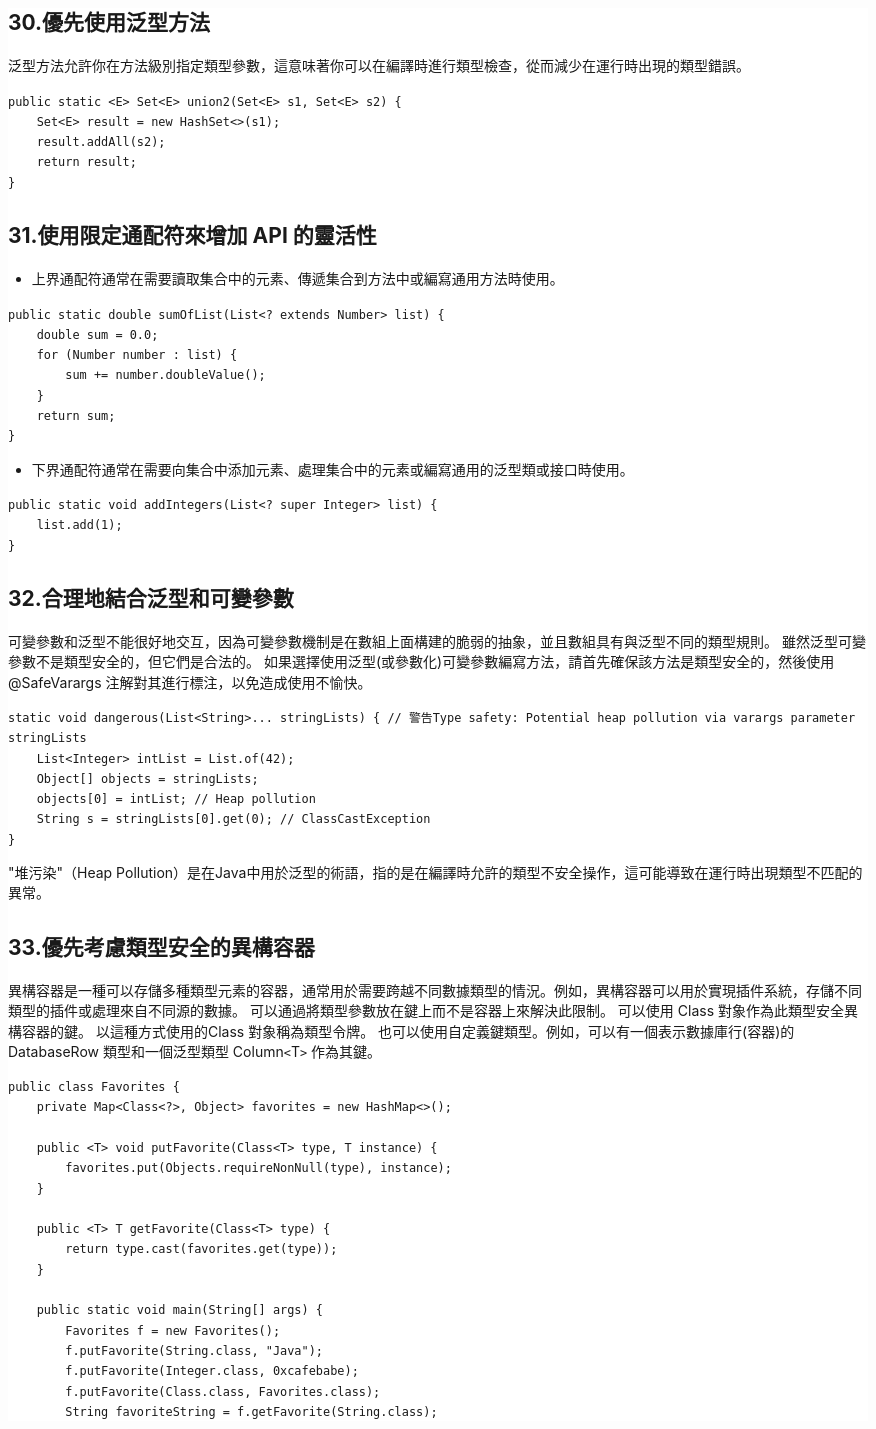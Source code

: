 ## 30.優先使用泛型方法
泛型方法允許你在方法級別指定類型參數，這意味著你可以在編譯時進行類型檢查，從而減少在運行時出現的類型錯誤。
```java=
public static <E> Set<E> union2(Set<E> s1, Set<E> s2) {
    Set<E> result = new HashSet<>(s1);
    result.addAll(s2);
    return result;
}
```
## 31.使用限定通配符來增加 API 的靈活性
* 上界通配符通常在需要讀取集合中的元素、傳遞集合到方法中或編寫通用方法時使用。
```java=
public static double sumOfList(List<? extends Number> list) {
    double sum = 0.0;
    for (Number number : list) {
        sum += number.doubleValue();
    }
    return sum;
}
```
* 下界通配符通常在需要向集合中添加元素、處理集合中的元素或編寫通用的泛型類或接口時使用。
```java=
public static void addIntegers(List<? super Integer> list) {
    list.add(1);
}
```
## 32.合理地結合泛型和可變參數
可變參數和泛型不能很好地交互，因為可變參數機制是在數組上面構建的脆弱的抽象，並且數組具有與泛型不同的類型規則。 雖然泛型可變參數不是類型安全的，但它們是合法的。 如果選擇使用泛型(或參數化)可變參數編寫方法，請首先確保該方法是類型安全的，然後使用 @SafeVarargs 注解對其進行標注，以免造成使用不愉快。
```java=
static void dangerous(List<String>... stringLists) { // 警告Type safety: Potential heap pollution via varargs parameter stringLists
    List<Integer> intList = List.of(42);
    Object[] objects = stringLists;
    objects[0] = intList; // Heap pollution
    String s = stringLists[0].get(0); // ClassCastException
}
```
"堆污染"（Heap Pollution）是在Java中用於泛型的術語，指的是在編譯時允許的類型不安全操作，這可能導致在運行時出現類型不匹配的異常。
## 33.優先考慮類型安全的異構容器
異構容器是一種可以存儲多種類型元素的容器，通常用於需要跨越不同數據類型的情況。例如，異構容器可以用於實現插件系統，存儲不同類型的插件或處理來自不同源的數據。
可以通過將類型參數放在鍵上而不是容器上來解決此限制。 可以使用 Class 對象作為此類型安全異構容器的鍵。 以這種方式使用的Class 對象稱為類型令牌。 也可以使用自定義鍵類型。例如，可以有一個表示數據庫行(容器)的DatabaseRow 類型和一個泛型類型 Column`<`T`>` 作為其鍵。
```java=
public class Favorites {
	private Map<Class<?>, Object> favorites = new HashMap<>();

	public <T> void putFavorite(Class<T> type, T instance) {
		favorites.put(Objects.requireNonNull(type), instance);
	}

	public <T> T getFavorite(Class<T> type) {
		return type.cast(favorites.get(type));
	}

	public static void main(String[] args) {
		Favorites f = new Favorites();
		f.putFavorite(String.class, "Java");
		f.putFavorite(Integer.class, 0xcafebabe);
		f.putFavorite(Class.class, Favorites.class);
		String favoriteString = f.getFavorite(String.class);
```